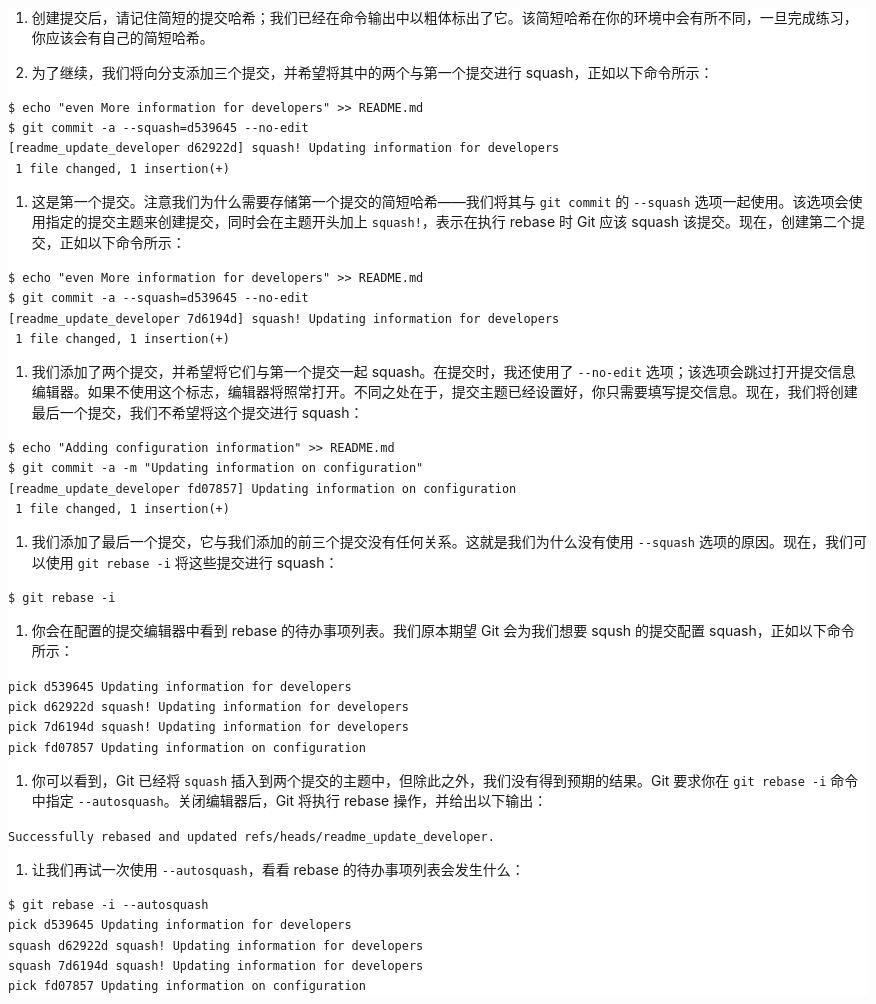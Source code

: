 1.  创建提交后，请记住简短的提交哈希；我们已经在命令输出中以粗体标出了它。该简短哈希在你的环境中会有所不同，一旦完成练习，你应该会有自己的简短哈希。

1.  为了继续，我们将向分支添加三个提交，并希望将其中的两个与第一个提交进行 squash，正如以下命令所示：

```
$ echo "even More information for developers" >> README.md
$ git commit -a --squash=d539645 --no-edit
[readme_update_developer d62922d] squash! Updating information for developers
 1 file changed, 1 insertion(+)
```

1.  这是第一个提交。注意我们为什么需要存储第一个提交的简短哈希——我们将其与 `git commit` 的 `--squash` 选项一起使用。该选项会使用指定的提交主题来创建提交，同时会在主题开头加上 `squash!`，表示在执行 rebase 时 Git 应该 squash 该提交。现在，创建第二个提交，正如以下命令所示：

```
$ echo "even More information for developers" >> README.md
$ git commit -a --squash=d539645 --no-edit
[readme_update_developer 7d6194d] squash! Updating information for developers
 1 file changed, 1 insertion(+)
```

1.  我们添加了两个提交，并希望将它们与第一个提交一起 squash。在提交时，我还使用了 `--no-edit` 选项；该选项会跳过打开提交信息编辑器。如果不使用这个标志，编辑器将照常打开。不同之处在于，提交主题已经设置好，你只需要填写提交信息。现在，我们将创建最后一个提交，我们不希望将这个提交进行 squash：

```
$ echo "Adding configuration information" >> README.md
$ git commit -a -m "Updating information on configuration"
[readme_update_developer fd07857] Updating information on configuration
 1 file changed, 1 insertion(+)
```

1.  我们添加了最后一个提交，它与我们添加的前三个提交没有任何关系。这就是我们为什么没有使用 `--squash` 选项的原因。现在，我们可以使用 `git rebase -i` 将这些提交进行 squash：

```
$ git rebase -i
```

1.  你会在配置的提交编辑器中看到 rebase 的待办事项列表。我们原本期望 Git 会为我们想要 sqush 的提交配置 squash，正如以下命令所示：

```
pick d539645 Updating information for developers
pick d62922d squash! Updating information for developers
pick 7d6194d squash! Updating information for developers
pick fd07857 Updating information on configuration
```

1.  你可以看到，Git 已经将 `squash` 插入到两个提交的主题中，但除此之外，我们没有得到预期的结果。Git 要求你在 `git rebase -i` 命令中指定 `--autosquash`。关闭编辑器后，Git 将执行 rebase 操作，并给出以下输出：

```
Successfully rebased and updated refs/heads/readme_update_developer.
```

1.  让我们再试一次使用 `--autosquash`，看看 rebase 的待办事项列表会发生什么：

```
$ git rebase -i --autosquash
pick d539645 Updating information for developers
squash d62922d squash! Updating information for developers
squash 7d6194d squash! Updating information for developers
pick fd07857 Updating information on configuration
```
